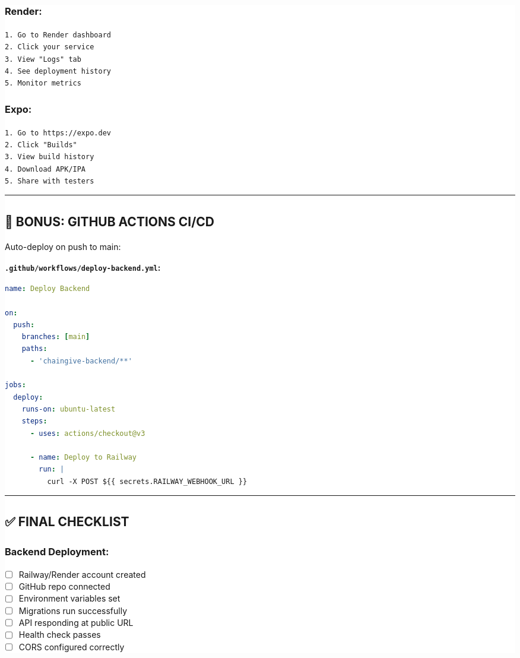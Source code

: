 ### **Render:**
```
1. Go to Render dashboard
2. Click your service
3. View "Logs" tab
4. See deployment history
5. Monitor metrics
```

### **Expo:**
```
1. Go to https://expo.dev
2. Click "Builds"
3. View build history
4. Download APK/IPA
5. Share with testers
```

---

## 🎁 **BONUS: GITHUB ACTIONS CI/CD**

Auto-deploy on push to main:

**`.github/workflows/deploy-backend.yml`:**
```yaml
name: Deploy Backend

on:
  push:
    branches: [main]
    paths:
      - 'chaingive-backend/**'

jobs:
  deploy:
    runs-on: ubuntu-latest
    steps:
      - uses: actions/checkout@v3
      
      - name: Deploy to Railway
        run: |
          curl -X POST ${{ secrets.RAILWAY_WEBHOOK_URL }}
```

---

## ✅ **FINAL CHECKLIST**

### **Backend Deployment:**
- [ ] Railway/Render account created
- [ ] GitHub repo connected
- [ ] Environment variables set
- [ ] Migrations run successfully
- [ ] API responding at public URL
- [ ] Health check passes
- [ ] CORS configured correctly

